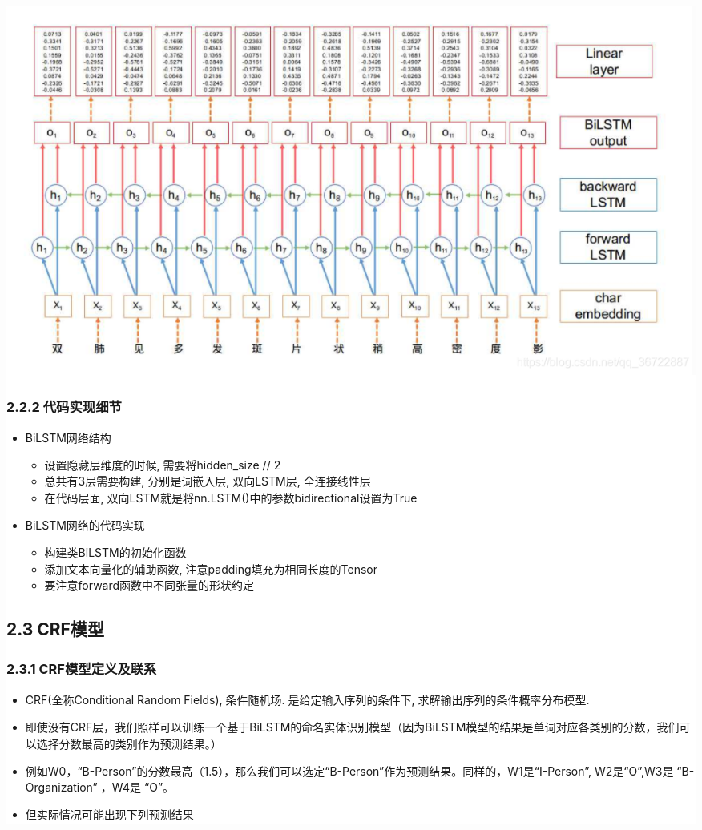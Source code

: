 ![BILSTM模型](BILSTM-CRF模型.assets/238333d60d9e447792641724c3995127.png)

### 2.2.2 代码实现细节

- BiLSTM网络结构
  - 设置隐藏层维度的时候, 需要将hidden_size // 2
  - 总共有3层需要构建, 分别是词嵌入层, 双向LSTM层, 全连接线性层
  - 在代码层面, 双向LSTM就是将nn.LSTM()中的参数bidirectional设置为True
  
- BiLSTM网络的代码实现
  
    - 构建类BiLSTM的初始化函数
    - 添加文本向量化的辅助函数, 注意padding填充为相同长度的Tensor
    - 要注意forward函数中不同张量的形状约定
    

## 2.3 CRF模型

### 2.3.1 CRF模型定义及联系

- CRF(全称Conditional Random Fields), 条件随机场. 是给定输入序列的条件下, 求解输出序列的条件概率分布模型.

- 即使没有CRF层，我们照样可以训练一个基于BiLSTM的命名实体识别模型（因为BiLSTM模型的结果是单词对应各类别的分数，我们可以选择分数最高的类别作为预测结果。）


- 例如W0，“B-Person”的分数最高（1.5），那么我们可以选定“B-Person”作为预测结果。同样的，W1是“I-Person”, W2是“O”,W3是 “B-Organization” ，W4是 “O”。


- 但实际情况可能出现下列预测结果
